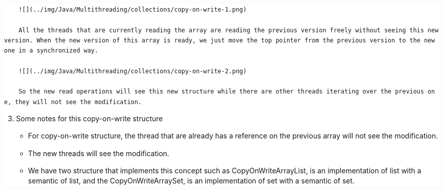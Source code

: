         ![](../img/Java/Multithreading/collections/copy-on-write-1.png)

        All the threads that are currently reading the array are reading the previous version freely without seeing this new version. When the new version of this array is ready, we just move the top pointer from the previous version to the new one in a synchronized way.

        ![](../img/Java/Multithreading/collections/copy-on-write-2.png)

        So the new read operations will see this new structure while there are other threads iterating over the previous one, they will not see the modification.

3. Some notes for this copy-on-write structure

    - For copy-on-write structure, the thread that are already has a reference on the previous array will not see the modification.

    - The new threads will see the modification.

    - We have two structure that implements this concept such as CopyOnWriteArrayList, is an implementation of list with a semantic of list, and the CopyOnWriteArraySet, is an implementation of set with a semantic of set.
